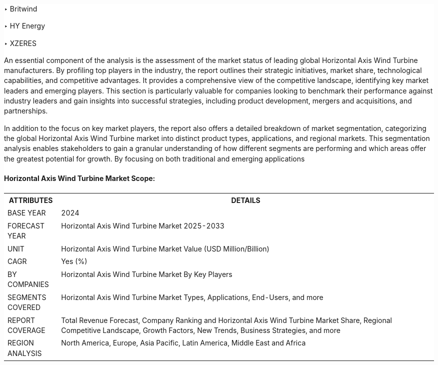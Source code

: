 ‣ Britwind

‣ HY Energy

‣ XZERES

An essential component of the analysis is the assessment of the market status of leading global Horizontal Axis Wind Turbine manufacturers. By profiling top players in the industry, the report outlines their strategic initiatives, market share, technological capabilities, and competitive advantages. It provides a comprehensive view of the competitive landscape, identifying key market leaders and emerging players. This section is particularly valuable for companies looking to benchmark their performance against industry leaders and gain insights into successful strategies, including product development, mergers and acquisitions, and partnerships.

In addition to the focus on key market players, the report also offers a detailed breakdown of market segmentation, categorizing the global Horizontal Axis Wind Turbine market into distinct product types, applications, and regional markets. This segmentation analysis enables stakeholders to gain a granular understanding of how different segments are performing and which areas offer the greatest potential for growth. By focusing on both traditional and emerging applications

<h4>Horizontal Axis Wind Turbine Market Scope:</h4>
<table>
<tr>
<th>ATTRIBUTES</th>
<th>DETAILS</th>
</tr>
<tr>
<td>BASE YEAR</td>
<td>2024</td>
</tr>
<tr>
<td>FORECAST YEAR</td>
<td>Horizontal Axis Wind Turbine Market 2025-2033</td>
</tr>
<tr>
<td>UNIT</td>
<td>Horizontal Axis Wind Turbine Market Value (USD Million/Billion)</td>
<tr>
<td>CAGR</td>
<td>Yes (%)</td>
</tr>
</tr>
<tr>
<td>BY COMPANIES</td>
<td>Horizontal Axis Wind Turbine Market By Key Players</td>
</tr>
<tr>
<td>SEGMENTS COVERED</td>
<td>Horizontal Axis Wind Turbine Market Types, Applications, End-Users, and more</td>
</tr>
<tr>
<td>REPORT COVERAGE</td>
<td>Total Revenue Forecast, Company Ranking and Horizontal Axis Wind Turbine Market Share, Regional Competitive Landscape, Growth Factors, New Trends, Business Strategies, and more</td>
</tr>
<tr>
<td>REGION ANALYSIS</td>
<td>North America, Europe, Asia Pacific, Latin America, Middle East and Africa</td>
</tr>
</table>
